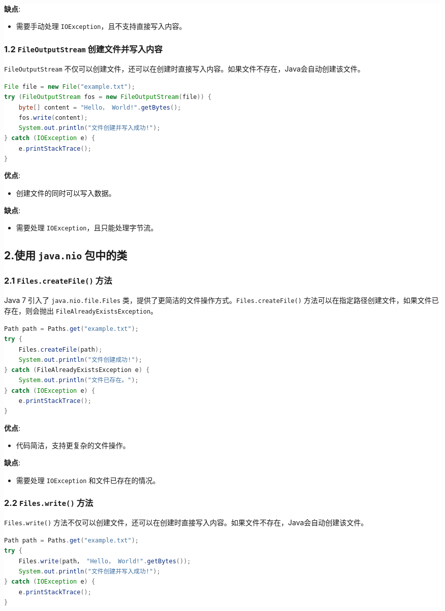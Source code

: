 **缺点**:
- 需要手动处理 `IOException`，且不支持直接写入内容。

### 1.2 `FileOutputStream` 创建文件并写入内容

`FileOutputStream` 不仅可以创建文件，还可以在创建时直接写入内容。如果文件不存在，Java会自动创建该文件。

```java
File file = new File("example.txt");
try (FileOutputStream fos = new FileOutputStream(file)) {
    byte[] content = "Hello， World!".getBytes();
    fos.write(content);
    System.out.println("文件创建并写入成功!");
} catch (IOException e) {
    e.printStackTrace();
}
```

**优点**:
- 创建文件的同时可以写入数据。

**缺点**:
- 需要处理 `IOException`，且只能处理字节流。

## 2.使用 `java.nio` 包中的类

### 2.1 `Files.createFile()` 方法

Java 7 引入了 `java.nio.file.Files` 类，提供了更简洁的文件操作方式。`Files.createFile()` 方法可以在指定路径创建文件，如果文件已存在，则会抛出 `FileAlreadyExistsException`。

```java
Path path = Paths.get("example.txt");
try {
    Files.createFile(path);
    System.out.println("文件创建成功!");
} catch (FileAlreadyExistsException e) {
    System.out.println("文件已存在。");
} catch (IOException e) {
    e.printStackTrace();
}
```

**优点**:
- 代码简洁，支持更复杂的文件操作。

**缺点**:
- 需要处理 `IOException` 和文件已存在的情况。

### 2.2 `Files.write()` 方法

`Files.write()` 方法不仅可以创建文件，还可以在创建时直接写入内容。如果文件不存在，Java会自动创建该文件。

```java
Path path = Paths.get("example.txt");
try {
    Files.write(path， "Hello， World!".getBytes());
    System.out.println("文件创建并写入成功!");
} catch (IOException e) {
    e.printStackTrace();
}
```
